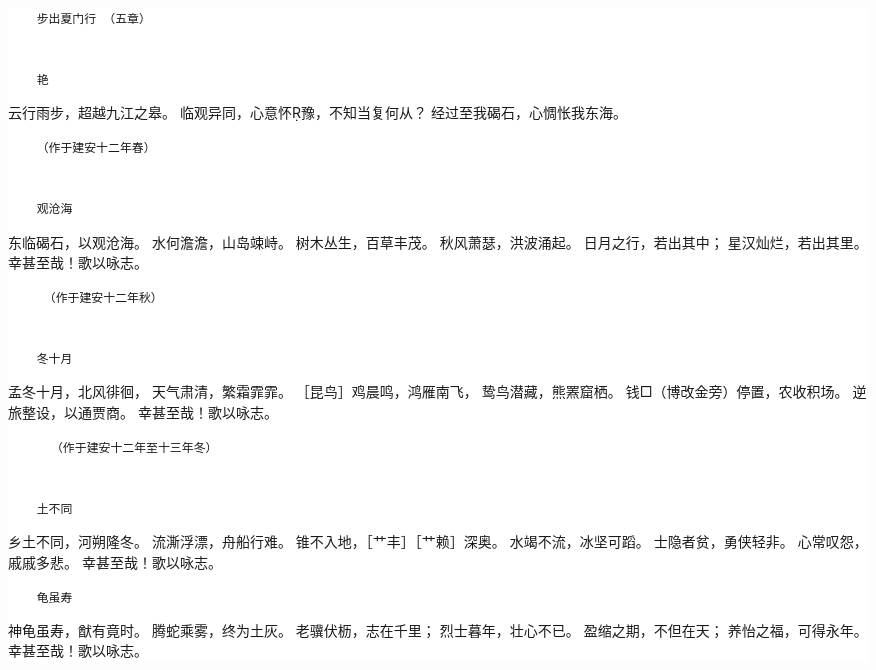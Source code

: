 
        步出夏门行 （五章）


        艳

云行雨步，超越九江之皋。
临观异同，心意怀豫，不知当复何从？
经过至我碣石，心惆怅我东海。

        （作于建安十二年春）


        观沧海

东临碣石，以观沧海。
水何澹澹，山岛竦峙。
树木丛生，百草丰茂。
秋风萧瑟，洪波涌起。
日月之行，若出其中；
星汉灿烂，若出其里。
幸甚至哉！歌以咏志。

         （作于建安十二年秋）


        冬十月

孟冬十月，北风徘徊，
天气肃清，繁霜霏霏。
［昆鸟］鸡晨鸣，鸿雁南飞，
鸷鸟潜藏，熊罴窟栖。
钱□（博改金旁）停置，农收积场。
逆旅整设，以通贾商。
幸甚至哉！歌以咏志。

          （作于建安十二年至十三年冬）


        土不同

乡土不同，河朔隆冬。
流澌浮漂，舟船行难。
锥不入地，［艹丰］［艹赖］深奥。
水竭不流，冰坚可蹈。
士隐者贫，勇侠轻非。
心常叹怨，戚戚多悲。
幸甚至哉！歌以咏志。


        龟虽寿

神龟虽寿，猷有竟时。
腾蛇乘雾，终为土灰。
老骥伏枥，志在千里；
烈士暮年，壮心不已。
盈缩之期，不但在天；
养怡之福，可得永年。
幸甚至哉！歌以咏志。
